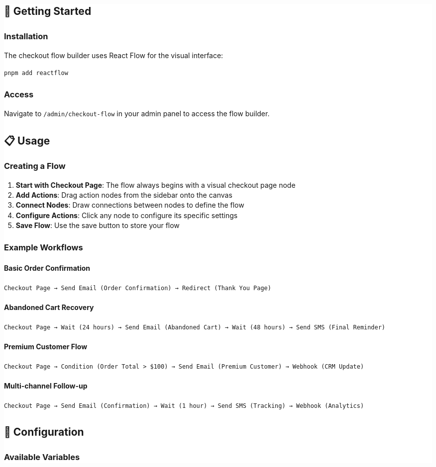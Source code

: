 ## 🚀 Getting Started

### Installation
The checkout flow builder uses React Flow for the visual interface:

```bash
pnpm add reactflow
```

### Access
Navigate to `/admin/checkout-flow` in your admin panel to access the flow builder.

## 📋 Usage

### Creating a Flow

1. **Start with Checkout Page**: The flow always begins with a visual checkout page node
2. **Add Actions**: Drag action nodes from the sidebar onto the canvas
3. **Connect Nodes**: Draw connections between nodes to define the flow
4. **Configure Actions**: Click any node to configure its specific settings
5. **Save Flow**: Use the save button to store your flow

### Example Workflows

#### Basic Order Confirmation
```
Checkout Page → Send Email (Order Confirmation) → Redirect (Thank You Page)
```

#### Abandoned Cart Recovery
```
Checkout Page → Wait (24 hours) → Send Email (Abandoned Cart) → Wait (48 hours) → Send SMS (Final Reminder)
```

#### Premium Customer Flow
```
Checkout Page → Condition (Order Total > $100) → Send Email (Premium Customer) → Webhook (CRM Update)
```

#### Multi-channel Follow-up
```
Checkout Page → Send Email (Confirmation) → Wait (1 hour) → Send SMS (Tracking) → Webhook (Analytics)
```

## 🔧 Configuration

### Available Variables
